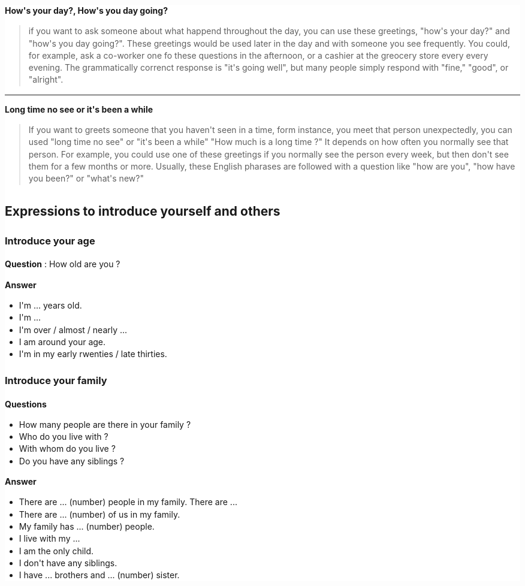 
**How's your day?, How's you day going?**

> if you want to ask someone about what happend throughout the day, you can use these greetings, "how's your day?" and "how's you day going?".
> These greetings would be used later in the day and with someone you see frequently.
> You could, for example, ask a co-worker one fo these questions in the afternoon, or a cashier at the greocery store every every evening.
> The grammatically correnct response is "it's going well", but many people simply respond with "fine," "good", or "alright".

---

**Long time no see or it's been a while**

> If you want to greets someone that you haven't seen in a time, form instance, you meet that person unexpectedly, you can used "long time no see" or "it's been a while"
> "How much is a long time ?" It depends on how often you normally see that person.
> For example, you could use one of these greetings if you normally see the person every week, but then don't see them for a few months or more.
> Usually, these English pharases are followed with a question like "how are you", "how have you been?" or "what's new?"

## Expressions to introduce yourself and others

### Introduce your age

**Question** : How old are you ?

**Answer**

- I'm ... years old.
- I'm ...
- I'm over / almost / nearly ...
- I am around your age.
- I'm in my early rwenties / late thirties.

### Introduce your family

**Questions**

- How many people are there in your family ?
- Who do you live with ?
- With whom do you live ?
- Do you have any siblings ?

**Answer**

- There are ... (number) people in my family. There are ...
- There are ... (number) of us in my family.
- My family has ... (number) people.
- I live with my ...
- I am the only child.
- I don't have any siblings.
- I have ... brothers and ... (number) sister.
